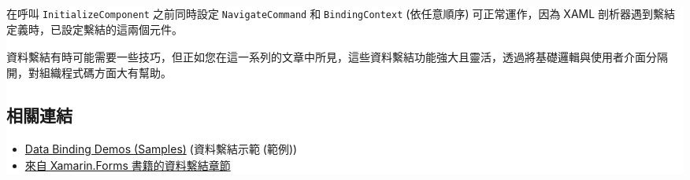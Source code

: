 在呼叫 `InitializeComponent` 之前同時設定 `NavigateCommand` 和 `BindingContext` (依任意順序) 可正常運作，因為 XAML 剖析器遇到繫結定義時，已設定繫結的這兩個元件。

資料繫結有時可能需要一些技巧，但正如您在這一系列的文章中所見，這些資料繫結功能強大且靈活，透過將基礎邏輯與使用者介面分隔開，對組織程式碼方面大有幫助。

## <a name="related-links"></a>相關連結

- [Data Binding Demos (Samples)](https://docs.microsoft.com/samples/xamarin/xamarin-forms-samples/databindingdemos) (資料繫結示範 (範例))
- [來自 Xamarin.Forms 書籍的資料繫結章節](~/xamarin-forms/creating-mobile-apps-xamarin-forms/summaries/chapter18.md)
